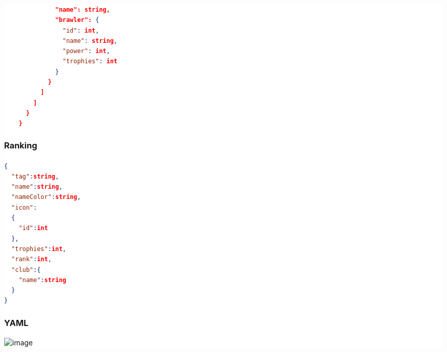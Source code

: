```json
              "name": string,
              "brawler": {
                "id": int,
                "name": string,
                "power": int,
                "trophies": int
              }
            }
          ]
        ]
      }
    }
```
### Ranking
```json
{
  "tag":string,
  "name":string,
  "nameColor":string,
  "icon":
  {
    "id":int
  },
  "trophies":int,
  "rank":int,
  "club":{
    "name":string
  }
}
```

### YAML
![image](https://user-images.githubusercontent.com/28600326/132695100-1d18d106-70ba-4fc0-9c33-7683c9a13b11.png)
